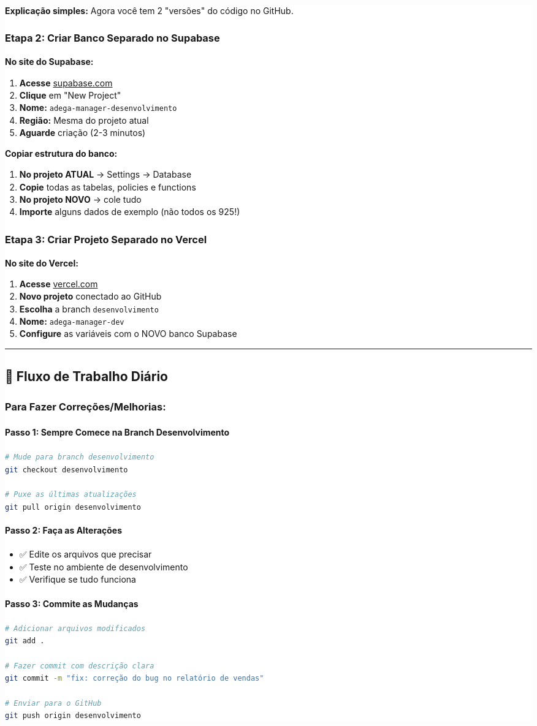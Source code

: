 **Explicação simples:** Agora você tem 2 "versões" do código no GitHub.

### **Etapa 2: Criar Banco Separado no Supabase**

**No site do Supabase:**
1. **Acesse** [supabase.com](https://supabase.com)
2. **Clique** em "New Project"
3. **Nome:** `adega-manager-desenvolvimento`
4. **Região:** Mesma do projeto atual
5. **Aguarde** criação (2-3 minutos)

**Copiar estrutura do banco:**
1. **No projeto ATUAL** → Settings → Database
2. **Copie** todas as tabelas, policies e functions
3. **No projeto NOVO** → cole tudo
4. **Importe** alguns dados de exemplo (não todos os 925!)

### **Etapa 3: Criar Projeto Separado no Vercel**

**No site do Vercel:**
1. **Acesse** [vercel.com](https://vercel.com)
2. **Novo projeto** conectado ao GitHub
3. **Escolha** a branch `desenvolvimento`
4. **Nome:** `adega-manager-dev`
5. **Configure** as variáveis com o NOVO banco Supabase

---

## 🔄 Fluxo de Trabalho Diário

### **Para Fazer Correções/Melhorias:**

#### **Passo 1: Sempre Comece na Branch Desenvolvimento**
```bash
# Mude para branch desenvolvimento
git checkout desenvolvimento

# Puxe as últimas atualizações
git pull origin desenvolvimento
```

#### **Passo 2: Faça as Alterações**
- ✅ Edite os arquivos que precisar
- ✅ Teste no ambiente de desenvolvimento
- ✅ Verifique se tudo funciona

#### **Passo 3: Commite as Mudanças**
```bash
# Adicionar arquivos modificados
git add .

# Fazer commit com descrição clara
git commit -m "fix: correção do bug no relatório de vendas"

# Enviar para o GitHub
git push origin desenvolvimento
```
